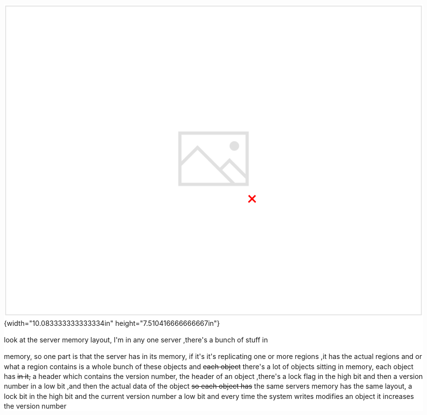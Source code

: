 ![( ー り ケ = ← ぐ 6 の を レ 価 を ど 5 」 pp 。 -(QC) ル っ を = 。 朝 日 ゝ も ](../media/MIT-Lecture-14-Optimistic-Concurrency-Control-image1.png){width="10.083333333333334in" height="7.510416666666667in"}



look at the server memory layout, I'm in any one server ,there's a bunch of stuff in

memory, so one part is that the server has in its memory, if it's it's replicating one or more regions ,it has the actual regions and or what a region contains is a whole bunch of these objects and ~~each object~~ there's a lot of objects sitting in memory, each object has ~~in it,~~ a header which contains the version number, the header of an object ,there's a lock flag in the high bit and then a version number in a low bit ,and then the actual data of the object ~~so each object has~~ the same servers memory has the same layout, a lock bit in the high bit and the current version number a low bit and every time the system writes modifies an object it increases the version number


